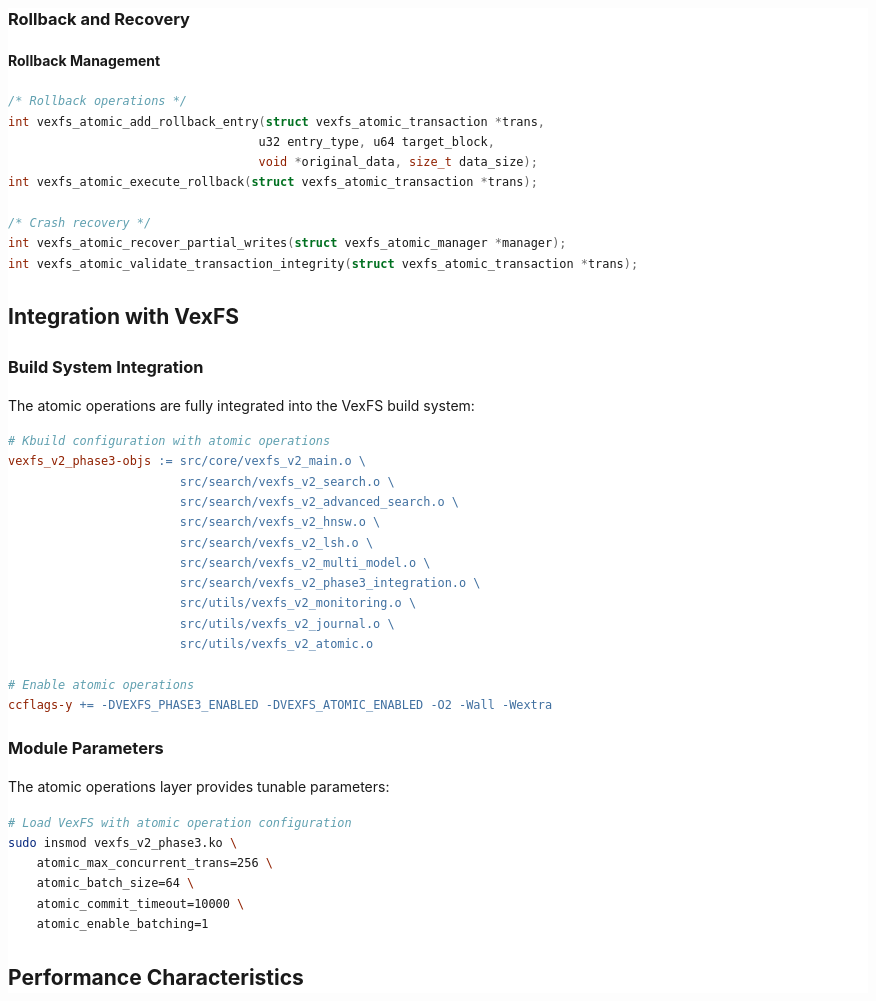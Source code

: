 ### Rollback and Recovery

#### Rollback Management
```c
/* Rollback operations */
int vexfs_atomic_add_rollback_entry(struct vexfs_atomic_transaction *trans,
                                   u32 entry_type, u64 target_block,
                                   void *original_data, size_t data_size);
int vexfs_atomic_execute_rollback(struct vexfs_atomic_transaction *trans);

/* Crash recovery */
int vexfs_atomic_recover_partial_writes(struct vexfs_atomic_manager *manager);
int vexfs_atomic_validate_transaction_integrity(struct vexfs_atomic_transaction *trans);
```

## Integration with VexFS

### Build System Integration

The atomic operations are fully integrated into the VexFS build system:

```makefile
# Kbuild configuration with atomic operations
vexfs_v2_phase3-objs := src/core/vexfs_v2_main.o \
                        src/search/vexfs_v2_search.o \
                        src/search/vexfs_v2_advanced_search.o \
                        src/search/vexfs_v2_hnsw.o \
                        src/search/vexfs_v2_lsh.o \
                        src/search/vexfs_v2_multi_model.o \
                        src/search/vexfs_v2_phase3_integration.o \
                        src/utils/vexfs_v2_monitoring.o \
                        src/utils/vexfs_v2_journal.o \
                        src/utils/vexfs_v2_atomic.o

# Enable atomic operations
ccflags-y += -DVEXFS_PHASE3_ENABLED -DVEXFS_ATOMIC_ENABLED -O2 -Wall -Wextra
```

### Module Parameters

The atomic operations layer provides tunable parameters:

```bash
# Load VexFS with atomic operation configuration
sudo insmod vexfs_v2_phase3.ko \
    atomic_max_concurrent_trans=256 \
    atomic_batch_size=64 \
    atomic_commit_timeout=10000 \
    atomic_enable_batching=1
```

## Performance Characteristics
